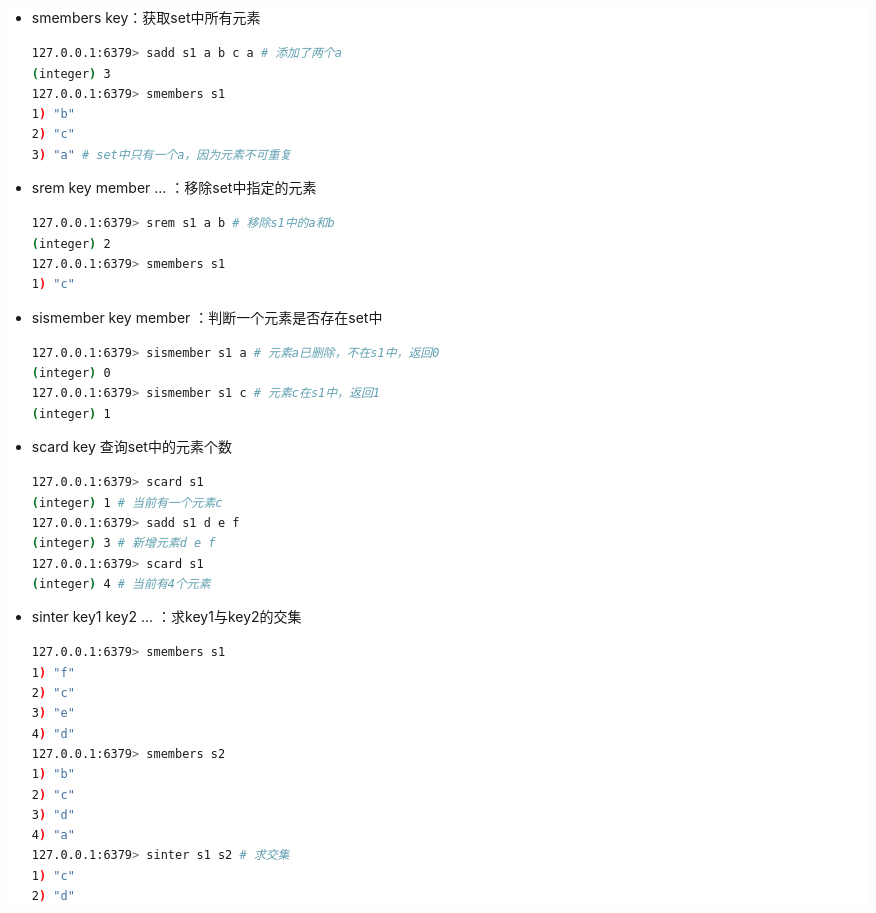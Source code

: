 * smembers  key：获取set中所有元素

  ```bash
  127.0.0.1:6379> sadd s1 a b c a # 添加了两个a
  (integer) 3
  127.0.0.1:6379> smembers s1
  1) "b"
  2) "c"
  3) "a" # set中只有一个a，因为元素不可重复
  ```

* srem key member ... ：移除set中指定的元素

  ```bash
  127.0.0.1:6379> srem s1 a b # 移除s1中的a和b
  (integer) 2
  127.0.0.1:6379> smembers s1
  1) "c"
  ```

* sismember key member ：判断一个元素是否存在set中

  ```bash
  127.0.0.1:6379> sismember s1 a # 元素a已删除，不在s1中，返回0
  (integer) 0
  127.0.0.1:6379> sismember s1 c # 元素c在s1中，返回1
  (integer) 1
  ```

* scard key 查询set中的元素个数

  ```bash
  127.0.0.1:6379> scard s1
  (integer) 1 # 当前有一个元素c
  127.0.0.1:6379> sadd s1 d e f
  (integer) 3 # 新增元素d e f
  127.0.0.1:6379> scard s1
  (integer) 4 # 当前有4个元素
  ```

* sinter key1 key2 ... ：求key1与key2的交集

  ```bash
  127.0.0.1:6379> smembers s1
  1) "f"
  2) "c"
  3) "e"
  4) "d"
  127.0.0.1:6379> smembers s2
  1) "b"
  2) "c"
  3) "d"
  4) "a"
  127.0.0.1:6379> sinter s1 s2 # 求交集
  1) "c"
  2) "d"
  ```
